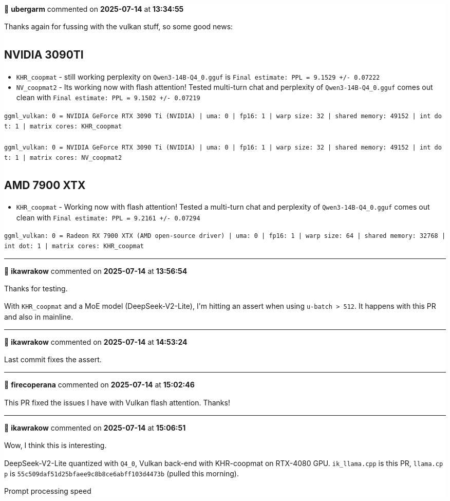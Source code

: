 👤 **ubergarm** commented on **2025-07-14** at **13:34:55**

Thanks again for fussing with the vulkan stuff, so some good news:

## NVIDIA 3090TI
* `KHR_coopmat` - still working perplexity on `Qwen3-14B-Q4_0.gguf` is `Final estimate: PPL = 9.1529 +/- 0.07222`
* `NV_coopmat2` - Its working now with flash attention! Tested multi-turn chat and perplexity of `Qwen3-14B-Q4_0.gguf` comes out clean with `Final estimate: PPL = 9.1502 +/- 0.07219`
```
ggml_vulkan: 0 = NVIDIA GeForce RTX 3090 Ti (NVIDIA) | uma: 0 | fp16: 1 | warp size: 32 | shared memory: 49152 | int dot: 1 | matrix cores: KHR_coopmat

ggml_vulkan: 0 = NVIDIA GeForce RTX 3090 Ti (NVIDIA) | uma: 0 | fp16: 1 | warp size: 32 | shared memory: 49152 | int dot: 1 | matrix cores: NV_coopmat2
```

## AMD 7900 XTX
* `KHR_coopmat` - Working now with flash attention! Tested a multi-turn chat and perplexity of `Qwen3-14B-Q4_0.gguf` comes out clean with `Final estimate: PPL = 9.2161 +/- 0.07294`
```
ggml_vulkan: 0 = Radeon RX 7900 XTX (AMD open-source driver) | uma: 0 | fp16: 1 | warp size: 64 | shared memory: 32768 | int dot: 1 | matrix cores: KHR_coopmat
```

---

👤 **ikawrakow** commented on **2025-07-14** at **13:56:54**

Thanks for testing.

With `KHR_coopmat` and a MoE model (DeepSeek-V2-Lite), I'm hitting an assert when using `u-batch > 512`. It happens with this PR and also in mainline.

---

👤 **ikawrakow** commented on **2025-07-14** at **14:53:24**

Last commit fixes the assert.

---

👤 **firecoperana** commented on **2025-07-14** at **15:02:46**

This PR fixed the issues I have with Vulkan flash attention. Thanks!

---

👤 **ikawrakow** commented on **2025-07-14** at **15:06:51**

Wow, I think this is interesting.

DeepSeek-V2-Lite quantized with `Q4_0`, Vulkan back-end with KHR-coopmat on RTX-4080 GPU. `ik_llama.cpp` is this PR, `llama.cpp` is `55c509daf51d25bfaee9c8b8ce6abff103d4473b` (pulled this morning).

Prompt processing speed
